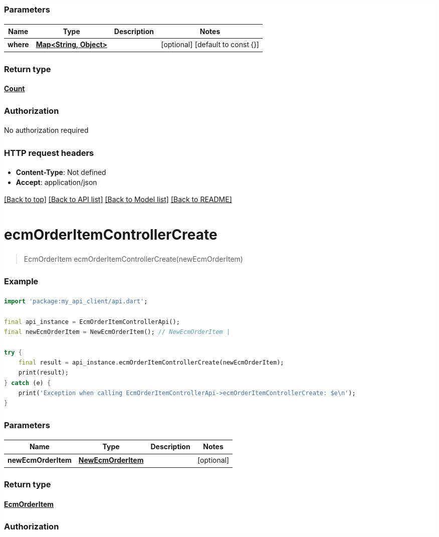 ### Parameters

Name | Type | Description  | Notes
------------- | ------------- | ------------- | -------------
 **where** | [**Map<String, Object>**](Object.md)|  | [optional] [default to const {}]

### Return type

[**Count**](Count.md)

### Authorization

No authorization required

### HTTP request headers

 - **Content-Type**: Not defined
 - **Accept**: application/json

[[Back to top]](#) [[Back to API list]](../README.md#documentation-for-api-endpoints) [[Back to Model list]](../README.md#documentation-for-models) [[Back to README]](../README.md)

# **ecmOrderItemControllerCreate**
> EcmOrderItem ecmOrderItemControllerCreate(newEcmOrderItem)



### Example
```dart
import 'package:my_api_client/api.dart';

final api_instance = EcmOrderItemControllerApi();
final newEcmOrderItem = NewEcmOrderItem(); // NewEcmOrderItem | 

try {
    final result = api_instance.ecmOrderItemControllerCreate(newEcmOrderItem);
    print(result);
} catch (e) {
    print('Exception when calling EcmOrderItemControllerApi->ecmOrderItemControllerCreate: $e\n');
}
```

### Parameters

Name | Type | Description  | Notes
------------- | ------------- | ------------- | -------------
 **newEcmOrderItem** | [**NewEcmOrderItem**](NewEcmOrderItem.md)|  | [optional] 

### Return type

[**EcmOrderItem**](EcmOrderItem.md)

### Authorization
